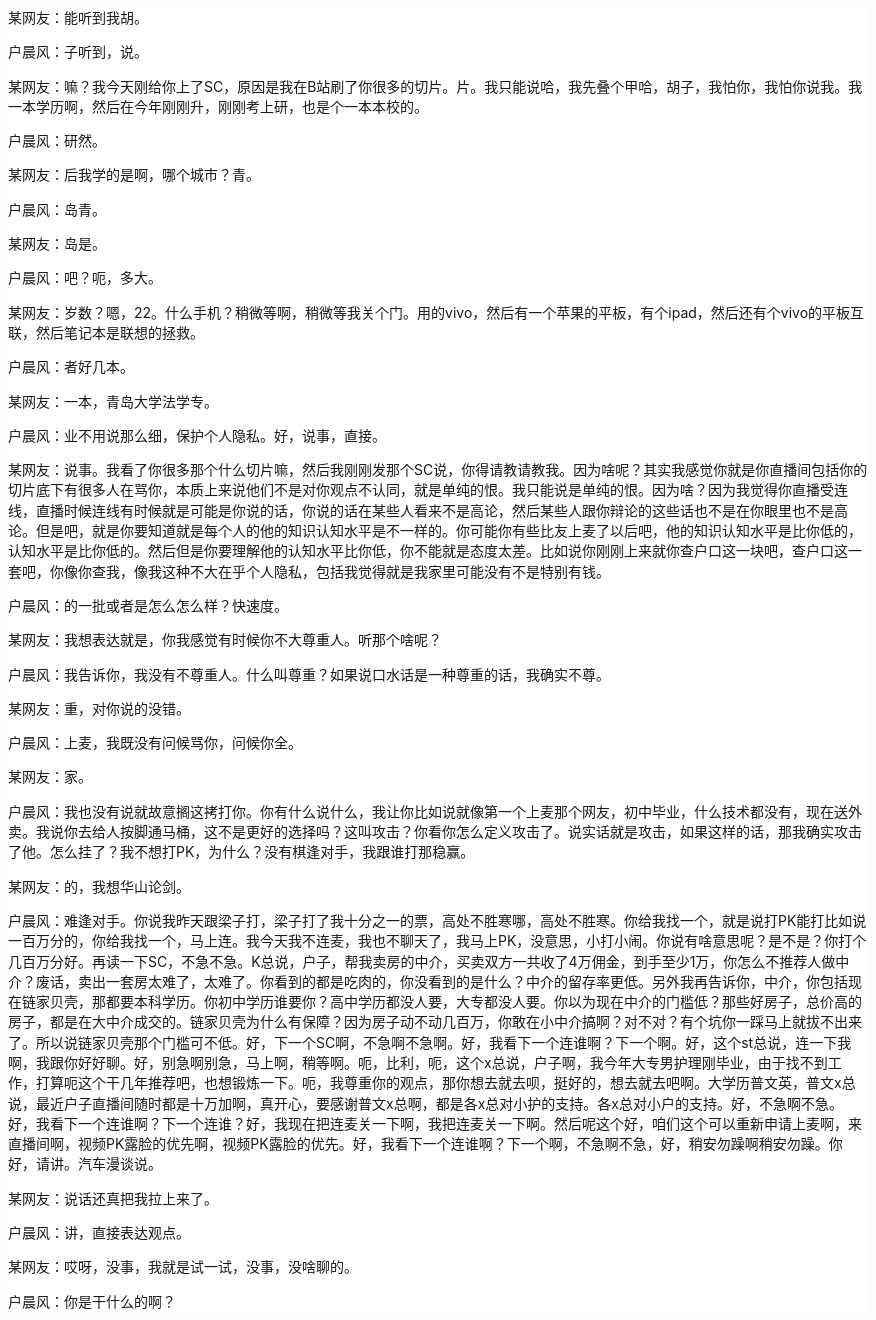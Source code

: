 某网友：能听到我胡。

户晨风：子听到，说。

某网友：嘛？我今天刚给你上了SC，原因是我在B站刷了你很多的切片。片。我只能说哈，我先叠个甲哈，胡子，我怕你，我怕你说我。我一本学历啊，然后在今年刚刚升，刚刚考上研，也是个一本本校的。

户晨风：研然。

某网友：后我学的是啊，哪个城市？青。

户晨风：岛青。

某网友：岛是。

户晨风：吧？呃，多大。

某网友：岁数？嗯，22。什么手机？稍微等啊，稍微等我关个门。用的vivo，然后有一个苹果的平板，有个ipad，然后还有个vivo的平板互联，然后笔记本是联想的拯救。

户晨风：者好几本。

某网友：一本，青岛大学法学专。

户晨风：业不用说那么细，保护个人隐私。好，说事，直接。

某网友：说事。我看了你很多那个什么切片嘛，然后我刚刚发那个SC说，你得请教请教我。因为啥呢？其实我感觉你就是你直播间包括你的切片底下有很多人在骂你，本质上来说他们不是对你观点不认同，就是单纯的恨。我只能说是单纯的恨。因为啥？因为我觉得你直播受连线，直播时候连线有时候就是可能是你说的话，你说的话在某些人看来不是高论，然后某些人跟你辩论的这些话也不是在你眼里也不是高论。但是吧，就是你要知道就是每个人的他的知识认知水平是不一样的。你可能你有些比友上麦了以后吧，他的知识认知水平是比你低的，认知水平是比你低的。然后但是你要理解他的认知水平比你低，你不能就是态度太差。比如说你刚刚上来就你查户口这一块吧，查户口这一套吧，你像你查我，像我这种不大在乎个人隐私，包括我觉得就是我家里可能没有不是特别有钱。

户晨风：的一批或者是怎么怎么样？快速度。

某网友：我想表达就是，你我感觉有时候你不大尊重人。听那个啥呢？

户晨风：我告诉你，我没有不尊重人。什么叫尊重？如果说口水话是一种尊重的话，我确实不尊。

某网友：重，对你说的没错。

户晨风：上麦，我既没有问候骂你，问候你全。

某网友：家。

户晨风：我也没有说就故意搁这拷打你。你有什么说什么，我让你比如说就像第一个上麦那个网友，初中毕业，什么技术都没有，现在送外卖。我说你去给人按脚通马桶，这不是更好的选择吗？这叫攻击？你看你怎么定义攻击了。说实话就是攻击，如果这样的话，那我确实攻击了他。怎么挂了？我不想打PK，为什么？没有棋逢对手，我跟谁打那稳赢。

某网友：的，我想华山论剑。

户晨风：难逢对手。你说我昨天跟梁子打，梁子打了我十分之一的票，高处不胜寒哪，高处不胜寒。你给我找一个，就是说打PK能打比如说一百万分的，你给我找一个，马上连。我今天我不连麦，我也不聊天了，我马上PK，没意思，小打小闹。你说有啥意思呢？是不是？你打个几百万分好。再读一下SC，不急不急。K总说，户子，帮我卖房的中介，买卖双方一共收了4万佣金，到手至少1万，你怎么不推荐人做中介？废话，卖出一套房太难了，太难了。你看到的都是吃肉的，你没看到的是什么？中介的留存率更低。另外我再告诉你，中介，你包括现在链家贝壳，那都要本科学历。你初中学历谁要你？高中学历都没人要，大专都没人要。你以为现在中介的门槛低？那些好房子，总价高的房子，都是在大中介成交的。链家贝壳为什么有保障？因为房子动不动几百万，你敢在小中介搞啊？对不对？有个坑你一踩马上就拔不出来了。所以说链家贝壳那个门槛可不低。好，下一个SC啊，不急啊不急啊。好，我看下一个连谁啊？下一个啊。好，这个st总说，连一下我啊，我跟你好好聊。好，别急啊别急，马上啊，稍等啊。呃，比利，呃，这个x总说，户子啊，我今年大专男护理刚毕业，由于找不到工作，打算呃这个干几年推荐吧，也想锻炼一下。呃，我尊重你的观点，那你想去就去呗，挺好的，想去就去吧啊。大学历普文英，普文x总说，最近户子直播间随时都是十万加啊，真开心，要感谢普文x总啊，都是各x总对小护的支持。各x总对小户的支持。好，不急啊不急。好，我看下一个连谁啊？下一个连谁？好，我现在把连麦关一下啊，我把连麦关一下啊。然后呢这个好，咱们这个可以重新申请上麦啊，来直播间啊，视频PK露脸的优先啊，视频PK露脸的优先。好，我看下一个连谁啊？下一个啊，不急啊不急，好，稍安勿躁啊稍安勿躁。你好，请讲。汽车漫谈说。

某网友：说话还真把我拉上来了。

户晨风：讲，直接表达观点。

某网友：哎呀，没事，我就是试一试，没事，没啥聊的。

户晨风：你是干什么的啊？
